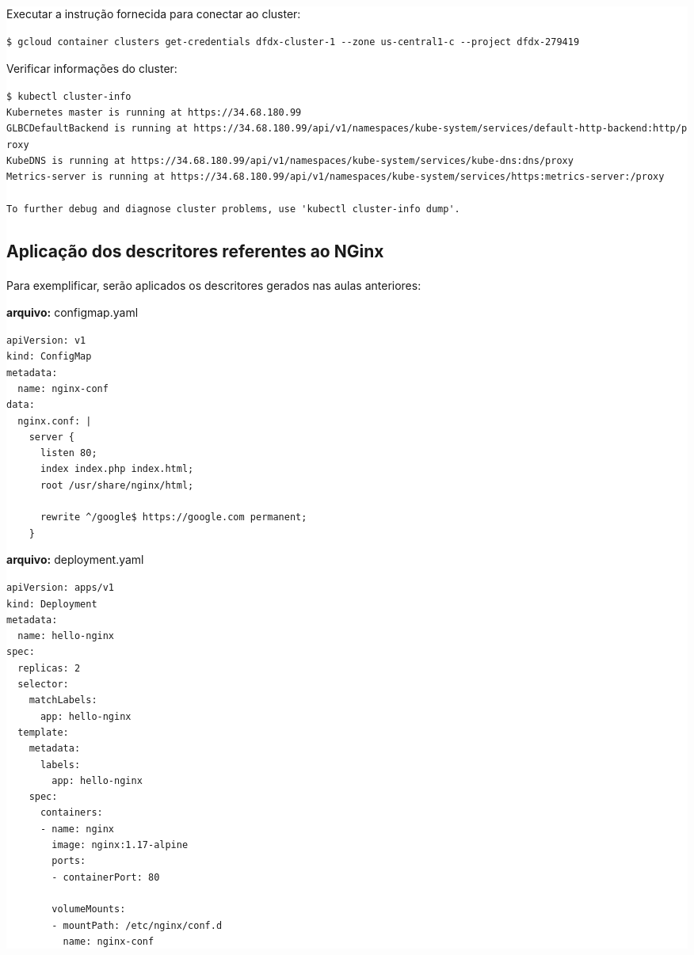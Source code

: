 Executar a instrução fornecida para conectar ao cluster:
```
$ gcloud container clusters get-credentials dfdx-cluster-1 --zone us-central1-c --project dfdx-279419
```

Verificar informações do cluster:
```
$ kubectl cluster-info
Kubernetes master is running at https://34.68.180.99
GLBCDefaultBackend is running at https://34.68.180.99/api/v1/namespaces/kube-system/services/default-http-backend:http/proxy
KubeDNS is running at https://34.68.180.99/api/v1/namespaces/kube-system/services/kube-dns:dns/proxy
Metrics-server is running at https://34.68.180.99/api/v1/namespaces/kube-system/services/https:metrics-server:/proxy

To further debug and diagnose cluster problems, use 'kubectl cluster-info dump'.
```

## Aplicação dos descritores referentes ao NGinx

Para exemplificar, serão aplicados os descritores gerados nas aulas anteriores:

**arquivo:** configmap.yaml
```
apiVersion: v1
kind: ConfigMap
metadata:
  name: nginx-conf
data:
  nginx.conf: |
    server {
      listen 80;
      index index.php index.html;
      root /usr/share/nginx/html;

      rewrite ^/google$ https://google.com permanent;
    }
```

**arquivo:** deployment.yaml
```
apiVersion: apps/v1
kind: Deployment
metadata:
  name: hello-nginx  
spec:
  replicas: 2
  selector:
    matchLabels:
      app: hello-nginx
  template:
    metadata:
      labels:
        app: hello-nginx
    spec:
      containers:
      - name: nginx
        image: nginx:1.17-alpine
        ports: 
        - containerPort: 80

        volumeMounts:
        - mountPath: /etc/nginx/conf.d
          name: nginx-conf
```